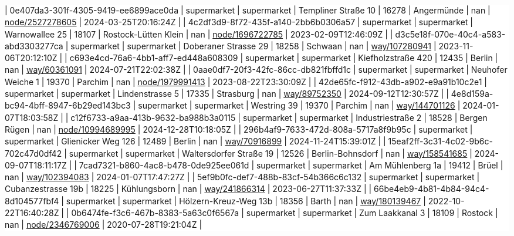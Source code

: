 | 0e407da3-301f-4305-9419-ee6899ace0da | supermarket     | supermarket | Templiner Straße 10                |           16278 | Angermünde              | nan                                                                                                             | [node/2527278605](https://www.openstreetmap.org/node/2527278605?mlat=53.0225266&mlon=13.996561)              | 2024-03-25T20:16:24Z |
| 4c2df3d9-8f72-435f-a140-2bb6b0306a57 | supermarket     | supermarket | Warnowallee 25                     |           18107 | Rostock-Lütten Klein    | nan                                                                                                             | [node/1696722785](https://www.openstreetmap.org/node/1696722785?mlat=54.138811&mlon=12.048655)               | 2023-02-09T12:46:09Z |
| d3c5e18f-070e-40c4-a583-abd3303277ca | supermarket     | supermarket | Doberaner Strasse 29               |           18258 | Schwaan                 | nan                                                                                                             | [way/107280941](https://www.openstreetmap.org/way/107280941?mlat=53.9445594&mlon=12.1000341)                 | 2023-11-06T20:12:10Z |
| c693e4cd-76a6-4bb1-aff7-ed448a608309 | supermarket     | supermarket | Kiefholzstraße 420                 |           12435 | Berlin                  | nan                                                                                                             | [way/60361091](https://www.openstreetmap.org/way/60361091?mlat=52.4903659&mlon=13.4521829)                   | 2024-07-21T22:02:38Z |
| 0aae0df7-20f3-42fc-86cc-db821fbffd1c | supermarket     | supermarket | Neuhofer Weiche 1                  |           19370 | Parchim                 | nan                                                                                                             | [node/1979991413](https://www.openstreetmap.org/node/1979991413?mlat=53.4398829&mlon=11.8447016)             | 2023-08-22T23:30:09Z |
| 42de65fc-f912-43db-a902-e9a91b10c2e1 | supermarket     | supermarket | Lindenstrasse 5                    |           17335 | Strasburg               | nan                                                                                                             | [way/89752350](https://www.openstreetmap.org/way/89752350?mlat=53.509334&mlon=13.7493344)                    | 2024-09-12T12:30:57Z |
| 4e8d159a-bc94-4bff-8947-6b29ed143bc3 | supermarket     | supermarket | Westring 39                        |           19370 | Parchim                 | nan                                                                                                             | [way/144701126](https://www.openstreetmap.org/way/144701126?mlat=53.425928&mlon=11.827915)                   | 2024-01-07T18:03:58Z |
| c12f6733-a9aa-413b-9632-ba988b3a0115 | supermarket     | supermarket | Industriestraße 2                  |           18528 | Bergen Rügen            | nan                                                                                                             | [node/10994689995](https://www.openstreetmap.org/node/10994689995?mlat=54.423853&mlon=13.41327)              | 2024-12-28T10:18:05Z |
| 296b4af9-7633-472d-808a-5717a8f9b95c | supermarket     | supermarket | Glienicker Weg 126                 |           12489 | Berlin                  | nan                                                                                                             | [way/70916899](https://www.openstreetmap.org/way/70916899?mlat=52.4337805&mlon=13.5560936)                   | 2024-11-24T15:39:01Z |
| 15eaf2ff-3c31-4c02-9b6c-702c47d0df42 | supermarket     | supermarket | Waltersdorfer Straße 19            |           12526 | Berlin-Bohnsdorf        | nan                                                                                                             | [way/158541685](https://www.openstreetmap.org/way/158541685?mlat=52.3994432&mlon=13.5745735)                 | 2024-09-07T18:11:17Z |
| 7cad7321-b860-4ac8-b478-0de925ee061d | supermarket     | supermarket | Am Mühlenberg 1a                   |           19412 | Brüel                   | nan                                                                                                             | [way/102394083](https://www.openstreetmap.org/way/102394083?mlat=53.7340972&mlon=11.7182777)                 | 2024-01-07T17:47:27Z |
| 5ef9b0fc-def7-488b-83cf-54b366c6c132 | supermarket     | supermarket | Cubanzestrasse 19b                 |           18225 | Kühlungsborn            | nan                                                                                                             | [way/241866314](https://www.openstreetmap.org/way/241866314?mlat=54.144362&mlon=11.759958)                   | 2023-06-27T11:37:33Z |
| 66be4eb9-4b81-4b84-94c4-8d104577fbf4 | supermarket     | supermarket | Hölzern-Kreuz-Weg 13b              |           18356 | Barth                   | nan                                                                                                             | [way/180139467](https://www.openstreetmap.org/way/180139467?mlat=54.356769&mlon=12.721763)                   | 2022-10-22T16:40:28Z |
| 0b6474fe-f3c6-467b-8383-5a63c0f6567a | supermarket     | supermarket | Zum Laakkanal 3                    |           18109 | Rostock                 | nan                                                                                                             | [node/2346769006](https://www.openstreetmap.org/node/2346769006?mlat=54.1543452&mlon=12.0725727)             | 2020-07-28T19:21:04Z |